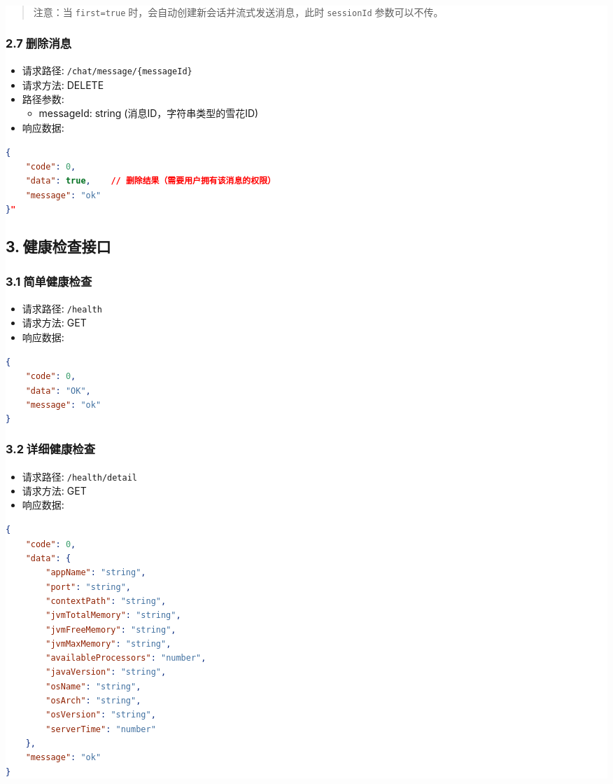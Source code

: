 > 注意：当 `first=true` 时，会自动创建新会话并流式发送消息，此时 `sessionId` 参数可以不传。

### 2.7 删除消息
- 请求路径: `/chat/message/{messageId}`
- 请求方法: DELETE
- 路径参数:
  - messageId: string (消息ID，字符串类型的雪花ID)
- 响应数据:
```json
{
    "code": 0,
    "data": true,    // 删除结果（需要用户拥有该消息的权限）
    "message": "ok"
}"
```

## 3. 健康检查接口

### 3.1 简单健康检查
- 请求路径: `/health`
- 请求方法: GET
- 响应数据:
```json
{
    "code": 0,
    "data": "OK",
    "message": "ok"
}
```

### 3.2 详细健康检查
- 请求路径: `/health/detail`
- 请求方法: GET
- 响应数据:
```json
{
    "code": 0,
    "data": {
        "appName": "string",
        "port": "string",
        "contextPath": "string",
        "jvmTotalMemory": "string",
        "jvmFreeMemory": "string",
        "jvmMaxMemory": "string",
        "availableProcessors": "number",
        "javaVersion": "string",
        "osName": "string",
        "osArch": "string",
        "osVersion": "string",
        "serverTime": "number"
    },
    "message": "ok"
}
```
